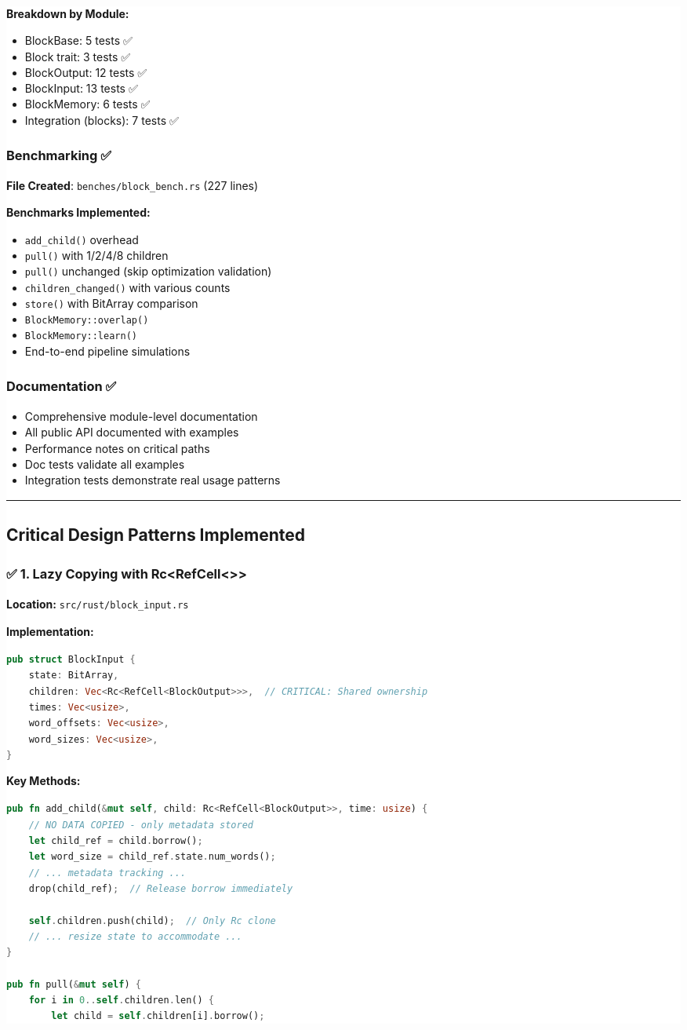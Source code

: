 **Breakdown by Module:**
- BlockBase: 5 tests ✅
- Block trait: 3 tests ✅
- BlockOutput: 12 tests ✅
- BlockInput: 13 tests ✅
- BlockMemory: 6 tests ✅
- Integration (blocks): 7 tests ✅

### Benchmarking ✅

**File Created**: `benches/block_bench.rs` (227 lines)

**Benchmarks Implemented:**
- `add_child()` overhead
- `pull()` with 1/2/4/8 children
- `pull()` unchanged (skip optimization validation)
- `children_changed()` with various counts
- `store()` with BitArray comparison
- `BlockMemory::overlap()`
- `BlockMemory::learn()`
- End-to-end pipeline simulations

### Documentation ✅

- Comprehensive module-level documentation
- All public API documented with examples
- Performance notes on critical paths
- Doc tests validate all examples
- Integration tests demonstrate real usage patterns

---

## Critical Design Patterns Implemented

### ✅ 1. Lazy Copying with Rc<RefCell<>>

**Location:** `src/rust/block_input.rs`

**Implementation:**

```rust
pub struct BlockInput {
    state: BitArray,
    children: Vec<Rc<RefCell<BlockOutput>>>,  // CRITICAL: Shared ownership
    times: Vec<usize>,
    word_offsets: Vec<usize>,
    word_sizes: Vec<usize>,
}
```

**Key Methods:**

```rust
pub fn add_child(&mut self, child: Rc<RefCell<BlockOutput>>, time: usize) {
    // NO DATA COPIED - only metadata stored
    let child_ref = child.borrow();
    let word_size = child_ref.state.num_words();
    // ... metadata tracking ...
    drop(child_ref);  // Release borrow immediately

    self.children.push(child);  // Only Rc clone
    // ... resize state to accommodate ...
}

pub fn pull(&mut self) {
    for i in 0..self.children.len() {
        let child = self.children[i].borrow();
```